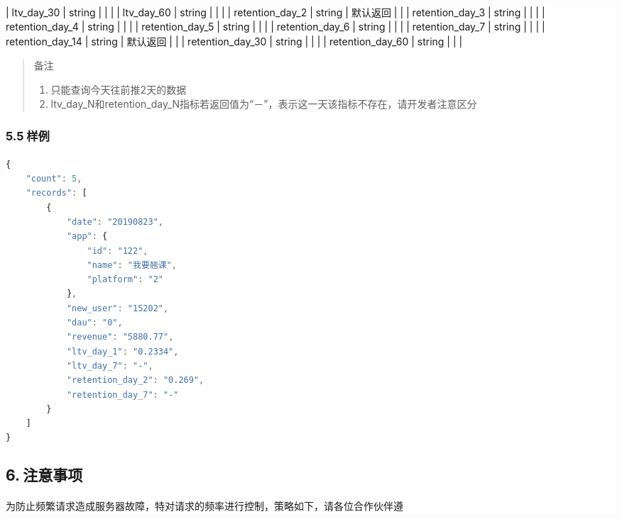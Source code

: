 | ltv\_day\_30       | string |                          |     |
| ltv\_day\_60       | string |                          |     |
| retention\_day\_2  | string | 默认返回                 |     |
| retention\_day\_3  | string |                          |     |
| retention\_day\_4  | string |                          |     |
| retention\_day\_5  | string |                          |     |
| retention\_day\_6  | string |                          |     |
| retention\_day\_7  | string |                          |     |
| retention\_day\_14 | string | 默认返回                 |     |
| retention\_day\_30 | string |                          |     |
| retention\_day\_60 | string |                          |     |

> 备注
> 1. 只能查询今天往前推2天的数据
> 2. ltv\_day\_N和retention\_day\_N指标若返回值为“－”，表示这一天该指标不存在，请开发者注意区分

### 5.5 样例

``` javascript
{
    "count": 5,
    "records": [
        {
            "date": "20190823",
            "app": {
                "id": "122",
                "name": "我要翘课",
                "platform": "2"
            },
            "new_user": "15202",
            "dau": "0",
            "revenue": "5880.77",
            "ltv_day_1": "0.2334",
            "ltv_day_7": "-",
            "retention_day_2": "0.269",
            "retention_day_7": "-"
        }
    ]
}

```

<h2 id='注意事项'>6. 注意事项</h2>

为防止频繁请求造成服务器故障，特对请求的频率进行控制，策略如下，请各位合作伙伴遵
